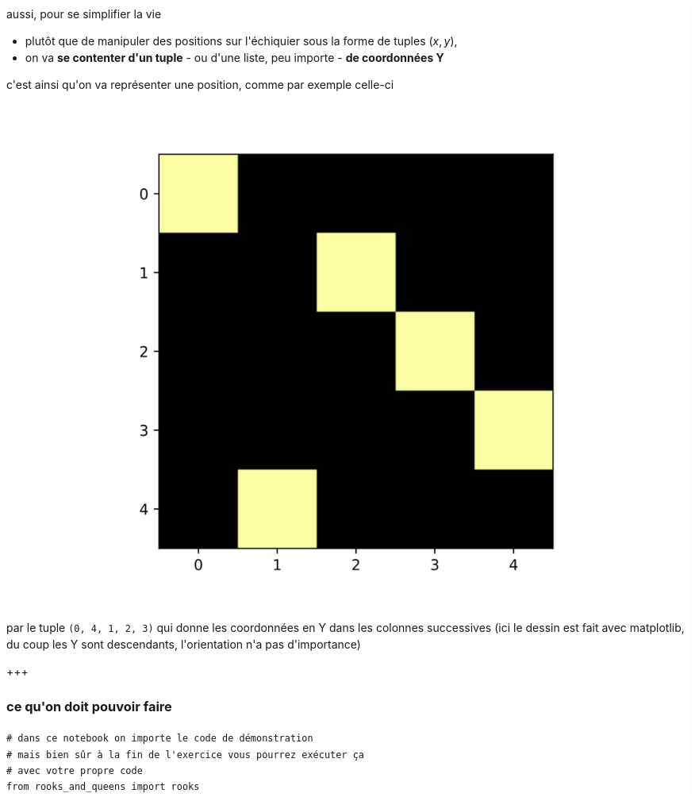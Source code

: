 aussi, pour se simplifier la vie

* plutôt que de manipuler des positions sur l'échiquier sous la forme de tuples $(x, y)$, 
* on va **se contenter d'un tuple** - ou d'une liste, peu importe - **de coordonnées Y**

c'est ainsi qu'on va représenter une position, comme par exemple celle-ci
![](media/coordinates.svg)

par le tuple `(0, 4, 1, 2, 3)` qui donne les coordonnées en Y dans les colonnes successives (ici le dessin est fait avec matplotlib, du coup les Y sont descendants, l'orientation n'a pas d'importance)

+++

### ce qu'on doit pouvoir faire

```{code-cell} ipython3
# dans ce notebook on importe le code de démonstration
# mais bien sûr à la fin de l'exercice vous pourrez exécuter ça
# avec votre propre code
from rooks_and_queens import rooks
```
